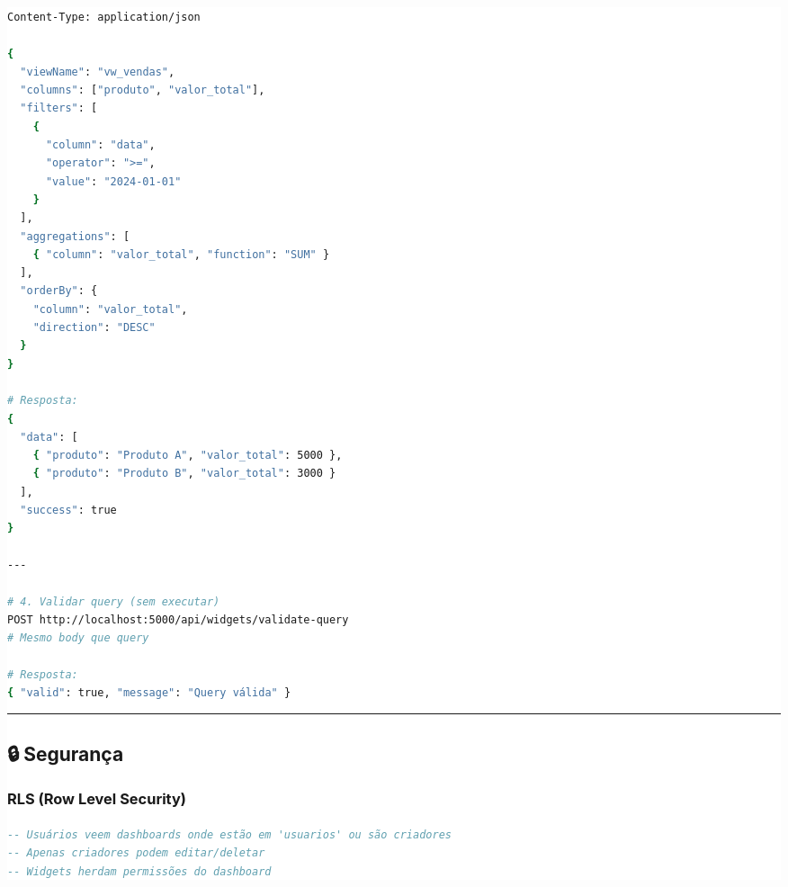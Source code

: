 ```bash
Content-Type: application/json

{
  "viewName": "vw_vendas",
  "columns": ["produto", "valor_total"],
  "filters": [
    {
      "column": "data",
      "operator": ">=",
      "value": "2024-01-01"
    }
  ],
  "aggregations": [
    { "column": "valor_total", "function": "SUM" }
  ],
  "orderBy": {
    "column": "valor_total",
    "direction": "DESC"
  }
}

# Resposta:
{
  "data": [
    { "produto": "Produto A", "valor_total": 5000 },
    { "produto": "Produto B", "valor_total": 3000 }
  ],
  "success": true
}

---

# 4. Validar query (sem executar)
POST http://localhost:5000/api/widgets/validate-query
# Mesmo body que query

# Resposta:
{ "valid": true, "message": "Query válida" }
```

---

## 🔒 Segurança

### RLS (Row Level Security)

```sql
-- Usuários veem dashboards onde estão em 'usuarios' ou são criadores
-- Apenas criadores podem editar/deletar
-- Widgets herdam permissões do dashboard
```
